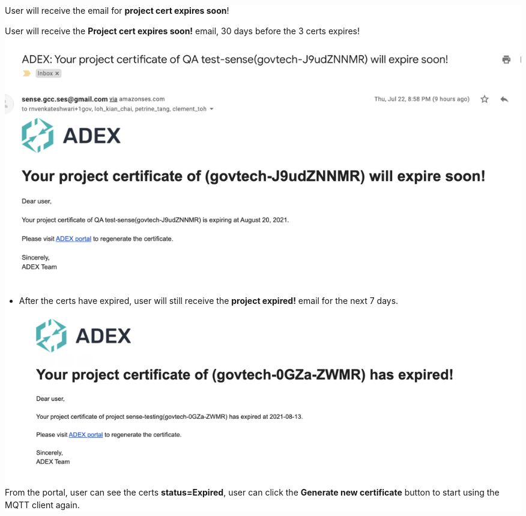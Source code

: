  User will receive the email for **project cert expires soon**!

 User will receive the **Project cert expires soon!** email, 30 days before the 3 certs expires!
 
![Image not Available](/assets/Fig99k.png)
 
 - After the certs have expired, user will still receive the **project expired!** email for the next 7 days.
 
![Image not Available](/assets/Fig99e.png)

From the portal, user can see the certs **status=Expired**, user can click the **Generate new certificate** button to start using the MQTT client again.
